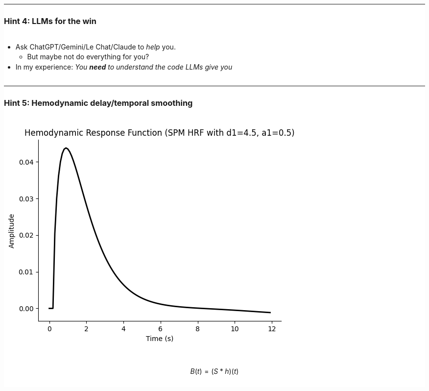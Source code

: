 </div>

</div>

</div>


---
### Hint 4: LLMs for the win

<div class="flex vcenter" style="display: flex !important;">

* Ask ChatGPT/Gemini/Le Chat/Claude to *help* you.
  * But maybe not do everything for you?
* In my experience: *You **need** to understand the code LLMs give you*

</div>

---
### Hint 5: Hemodynamic delay/temporal smoothing
<div class="two-col" style="align-items: center; height: 100%;">

<div class="col center vcenter" style="display: flex; flex-direction: column; justify-content: center;">

![width:500px](resources/hrf_plot.png)

$$
B(t) = (S * h)(t)
$$
